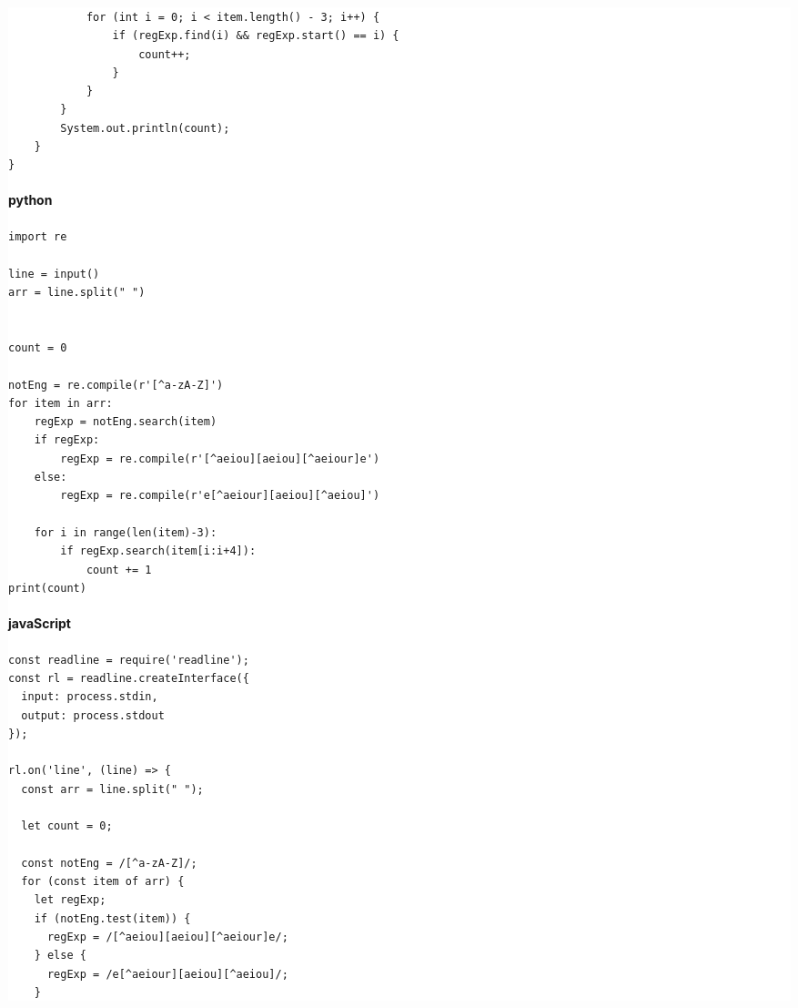                 for (int i = 0; i < item.length() - 3; i++) {
                    if (regExp.find(i) && regExp.start() == i) {
                        count++;
                    }
                }
            }
            System.out.println(count);
        }
    }
    

#### python

    
    
    import re
    
    line = input()
    arr = line.split(" ")
    
    
    count = 0
    
    notEng = re.compile(r'[^a-zA-Z]')
    for item in arr:
        regExp = notEng.search(item)
        if regExp:
            regExp = re.compile(r'[^aeiou][aeiou][^aeiour]e')
        else:
            regExp = re.compile(r'e[^aeiour][aeiou][^aeiou]')
        
        for i in range(len(item)-3):
            if regExp.search(item[i:i+4]):
                count += 1
    print(count)
        
    

#### javaScript

    
    
    const readline = require('readline');
    const rl = readline.createInterface({
      input: process.stdin,
      output: process.stdout
    });
    
    rl.on('line', (line) => {
      const arr = line.split(" ");
    
      let count = 0;
    
      const notEng = /[^a-zA-Z]/;
      for (const item of arr) {
        let regExp;
        if (notEng.test(item)) {
          regExp = /[^aeiou][aeiou][^aeiour]e/;
        } else {
          regExp = /e[^aeiour][aeiou][^aeiou]/;
        }
    